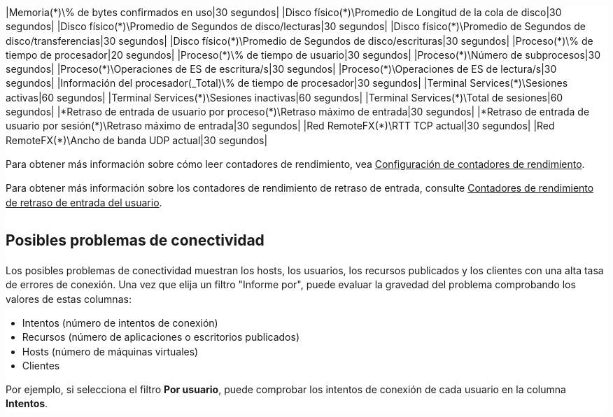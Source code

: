 |Memoria(\*)\\% de bytes confirmados en uso|30 segundos|
|Disco físico(\*)\\Promedio de Longitud de la cola de disco|30 segundos|
|Disco físico(\*)\\Promedio de Segundos de disco/lecturas|30 segundos|
|Disco físico(\*)\\Promedio de Segundos de disco/transferencias|30 segundos|
|Disco físico(\*)\\Promedio de Segundos de disco/escrituras|30 segundos|
|Proceso(\*)\\% de tiempo de procesador|20 segundos|
|Proceso(\*)\\% de tiempo de usuario|30 segundos|
|Proceso(\*)\\Número de subprocesos|30 segundos|
|Proceso(\*)\\Operaciones de ES de escritura/s|30 segundos|
|Proceso(\*)\\Operaciones de ES de lectura/s|30 segundos|
|Información del procesador(_Total)\\% de tiempo de procesador|30 segundos|
|Terminal Services(\*)\\Sesiones activas|60 segundos|
|Terminal Services(\*)\\Sesiones inactivas|60 segundos|
|Terminal Services(\*)\\Total de sesiones|60 segundos|
|\*Retraso de entrada de usuario por proceso(\*)\\Retraso máximo de entrada|30 segundos|
|\*Retraso de entrada de usuario por sesión(\*)\\Retraso máximo de entrada|30 segundos|
|Red RemoteFX(\*)\\RTT TCP actual|30 segundos|
|Red RemoteFX(\*)\\Ancho de banda UDP actual|30 segundos|

Para obtener más información sobre cómo leer contadores de rendimiento, vea [Configuración de contadores de rendimiento](../azure-monitor/platform/data-sources-performance-counters.md).

Para obtener más información sobre los contadores de rendimiento de retraso de entrada, consulte [Contadores de rendimiento de retraso de entrada del usuario](/windows-server/remote/remote-desktop-services/rds-rdsh-performance-counters/).

## <a name="potential-connectivity-issues"></a>Posibles problemas de conectividad

Los posibles problemas de conectividad muestran los hosts, los usuarios, los recursos publicados y los clientes con una alta tasa de errores de conexión. Una vez que elija un filtro "Informe por", puede evaluar la gravedad del problema comprobando los valores de estas columnas:

- Intentos (número de intentos de conexión)
- Recursos (número de aplicaciones o escritorios publicados)
- Hosts (número de máquinas virtuales)
- Clientes

Por ejemplo, si selecciona el filtro **Por usuario**, puede comprobar los intentos de conexión de cada usuario en la columna **Intentos**.
